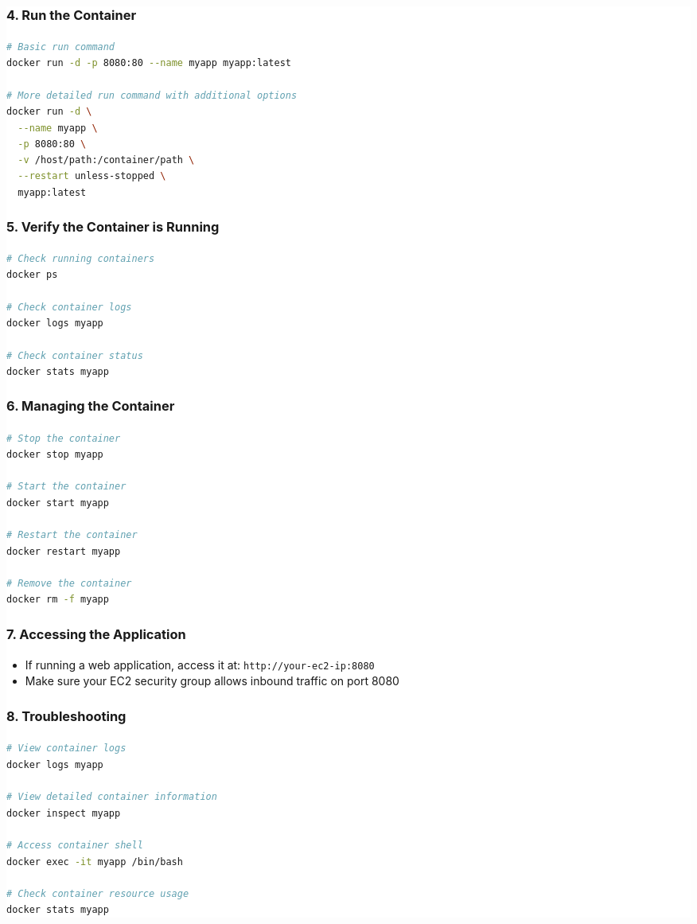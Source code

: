 ### 4. Run the Container
```bash
# Basic run command
docker run -d -p 8080:80 --name myapp myapp:latest

# More detailed run command with additional options
docker run -d \
  --name myapp \
  -p 8080:80 \
  -v /host/path:/container/path \
  --restart unless-stopped \
  myapp:latest
```

### 5. Verify the Container is Running
```bash
# Check running containers
docker ps

# Check container logs
docker logs myapp

# Check container status
docker stats myapp
```

### 6. Managing the Container
```bash
# Stop the container
docker stop myapp

# Start the container
docker start myapp

# Restart the container
docker restart myapp

# Remove the container
docker rm -f myapp
```

### 7. Accessing the Application
- If running a web application, access it at: `http://your-ec2-ip:8080`
- Make sure your EC2 security group allows inbound traffic on port 8080

### 8. Troubleshooting
```bash
# View container logs
docker logs myapp

# View detailed container information
docker inspect myapp

# Access container shell
docker exec -it myapp /bin/bash

# Check container resource usage
docker stats myapp
``` 
